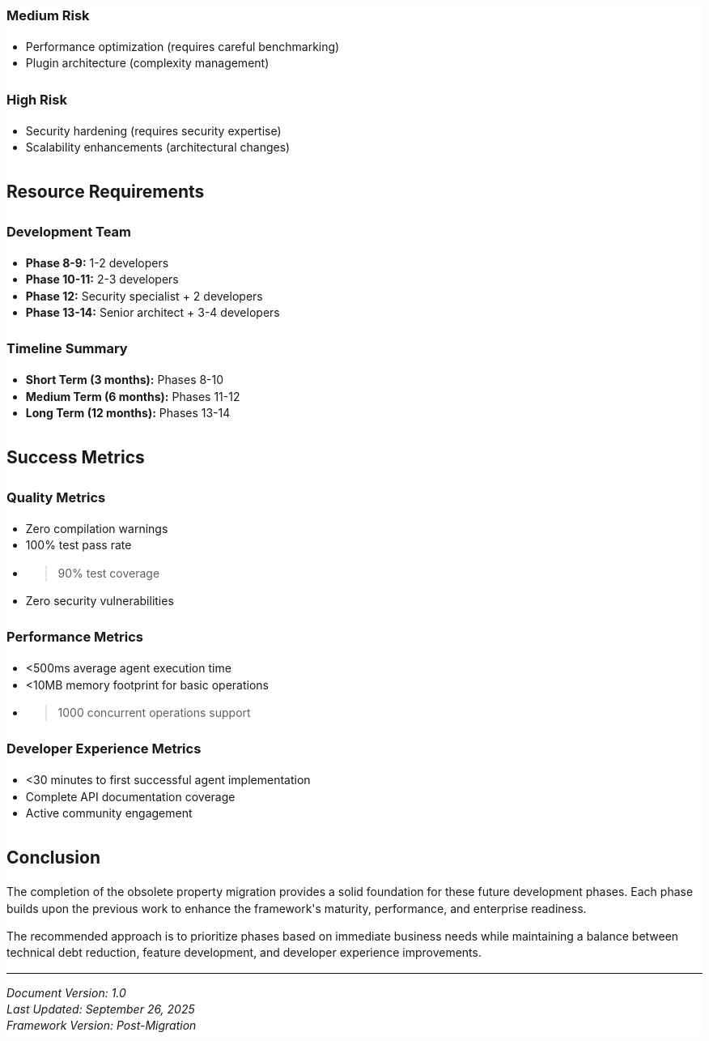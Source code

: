 ### Medium Risk
- Performance optimization (requires careful benchmarking)
- Plugin architecture (complexity management)

### High Risk
- Security hardening (requires security expertise)
- Scalability enhancements (architectural changes)

## Resource Requirements

### Development Team
- **Phase 8-9:** 1-2 developers
- **Phase 10-11:** 2-3 developers
- **Phase 12:** Security specialist + 2 developers
- **Phase 13-14:** Senior architect + 3-4 developers

### Timeline Summary
- **Short Term (3 months):** Phases 8-10
- **Medium Term (6 months):** Phases 11-12
- **Long Term (12 months):** Phases 13-14

## Success Metrics

### Quality Metrics
- Zero compilation warnings
- 100% test pass rate
- >90% test coverage
- Zero security vulnerabilities

### Performance Metrics
- <500ms average agent execution time
- <10MB memory footprint for basic operations
- >1000 concurrent operations support

### Developer Experience Metrics
- <30 minutes to first successful agent implementation
- Complete API documentation coverage
- Active community engagement

## Conclusion

The completion of the obsolete property migration provides a solid foundation for these future development phases. Each phase builds upon the previous work to enhance the framework's maturity, performance, and enterprise readiness.

The recommended approach is to prioritize phases based on immediate business needs while maintaining a balance between technical debt reduction, feature development, and developer experience improvements.

---
*Document Version: 1.0*  
*Last Updated: September 26, 2025*  
*Framework Version: Post-Migration*